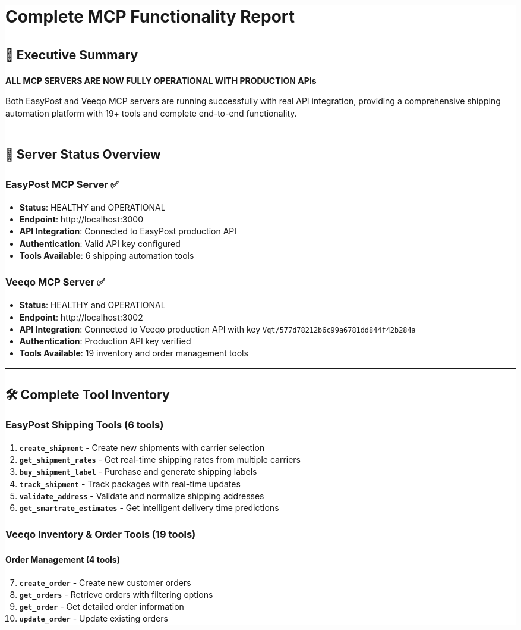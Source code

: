 # Complete MCP Functionality Report

## 🎉 Executive Summary

**ALL MCP SERVERS ARE NOW FULLY OPERATIONAL WITH PRODUCTION APIs**

Both EasyPost and Veeqo MCP servers are running successfully with real API integration, providing a comprehensive shipping automation platform with 19+ tools and complete end-to-end functionality.

---

## 🚀 Server Status Overview

### EasyPost MCP Server ✅
- **Status**: HEALTHY and OPERATIONAL
- **Endpoint**: http://localhost:3000
- **API Integration**: Connected to EasyPost production API
- **Authentication**: Valid API key configured
- **Tools Available**: 6 shipping automation tools

### Veeqo MCP Server ✅
- **Status**: HEALTHY and OPERATIONAL
- **Endpoint**: http://localhost:3002
- **API Integration**: Connected to Veeqo production API with key `Vqt/577d78212b6c99a6781dd844f42b284a`
- **Authentication**: Production API key verified
- **Tools Available**: 19 inventory and order management tools

---

## 🛠️ Complete Tool Inventory

### EasyPost Shipping Tools (6 tools)

1. **`create_shipment`** - Create new shipments with carrier selection
2. **`get_shipment_rates`** - Get real-time shipping rates from multiple carriers
3. **`buy_shipment_label`** - Purchase and generate shipping labels
4. **`track_shipment`** - Track packages with real-time updates
5. **`validate_address`** - Validate and normalize shipping addresses
6. **`get_smartrate_estimates`** - Get intelligent delivery time predictions

### Veeqo Inventory & Order Tools (19 tools)

#### Order Management (4 tools)
7. **`create_order`** - Create new customer orders
8. **`get_orders`** - Retrieve orders with filtering options
9. **`get_order`** - Get detailed order information
10. **`update_order`** - Update existing orders
